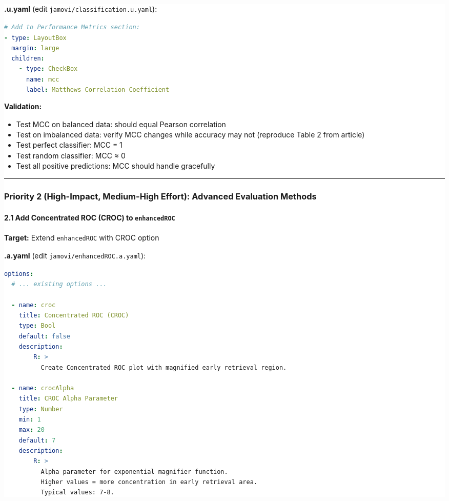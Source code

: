 **.u.yaml** (edit `jamovi/classification.u.yaml`):

```yaml
# Add to Performance Metrics section:
- type: LayoutBox
  margin: large
  children:
    - type: CheckBox
      name: mcc
      label: Matthews Correlation Coefficient
```

**Validation:**
- Test MCC on balanced data: should equal Pearson correlation
- Test on imbalanced data: verify MCC changes while accuracy may not (reproduce Table 2 from article)
- Test perfect classifier: MCC = 1
- Test random classifier: MCC ≈ 0
- Test all positive predictions: MCC should handle gracefully

---

### Priority 2 (High-Impact, Medium-High Effort): Advanced Evaluation Methods

#### **2.1 Add Concentrated ROC (CROC) to `enhancedROC`**

**Target:** Extend `enhancedROC` with CROC option

**.a.yaml** (edit `jamovi/enhancedROC.a.yaml`):

```yaml
options:
  # ... existing options ...

  - name: croc
    title: Concentrated ROC (CROC)
    type: Bool
    default: false
    description:
        R: >
          Create Concentrated ROC plot with magnified early retrieval region.

  - name: crocAlpha
    title: CROC Alpha Parameter
    type: Number
    min: 1
    max: 20
    default: 7
    description:
        R: >
          Alpha parameter for exponential magnifier function.
          Higher values = more concentration in early retrieval area.
          Typical values: 7-8.
```
